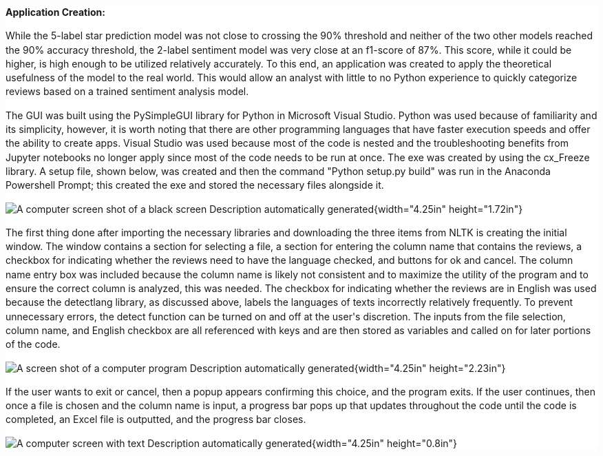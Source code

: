 **Application Creation:**

While the 5-label star prediction model was not close to crossing the
90% threshold and neither of the two other models reached the 90%
accuracy threshold, the 2-label sentiment model was very close at an
f1-score of 87%. This score, while it could be higher, is high enough to
be utilized relatively accurately. To this end, an application was
created to apply the theoretical usefulness of the model to the real
world. This would allow an analyst with little to no Python experience
to quickly categorize reviews based on a trained sentiment analysis
model.

The GUI was built using the PySimpleGUI library for Python in Microsoft
Visual Studio. Python was used because of familiarity and its
simplicity, however, it is worth noting that there are other programming
languages that have faster execution speeds and offer the ability to
create apps. Visual Studio was used because most of the code is nested
and the troubleshooting benefits from Jupyter notebooks no longer apply
since most of the code needs to be run at once. The exe was created by
using the cx_Freeze library. A setup file, shown below, was created and
then the command "Python setup.py build" was run in the Anaconda
Powershell Prompt; this created the exe and stored the necessary files
alongside it.

![A computer screen shot of a black screen Description automatically
generated](screenshots/image60.png){width="4.25in" height="1.72in"}

The first thing done after importing the necessary libraries and
downloading the three items from NLTK is creating the initial window.
The window contains a section for selecting a file, a section for
entering the column name that contains the reviews, a checkbox for
indicating whether the reviews need to have the language checked, and
buttons for ok and cancel. The column name entry box was included
because the column name is likely not consistent and to maximize the
utility of the program and to ensure the correct column is analyzed,
this was needed. The checkbox for indicating whether the reviews are in
English was used because the detectlang library, as discussed above,
labels the languages of texts incorrectly relatively frequently. To
prevent unnecessary errors, the detect function can be turned on and off
at the user's discretion. The inputs from the file selection, column
name, and English checkbox are all referenced with keys and are then
stored as variables and called on for later portions of the code.

![A screen shot of a computer program Description automatically
generated](screenshots/image61.png){width="4.25in" height="2.23in"}

If the user wants to exit or cancel, then a popup appears confirming
this choice, and the program exits. If the user continues, then once a
file is chosen and the column name is input, a progress bar pops up that
updates throughout the code until the code is completed, an Excel file
is outputted, and the progress bar closes.

![A computer screen with text Description automatically
generated](screenshots/image62.png){width="4.25in" height="0.8in"}
